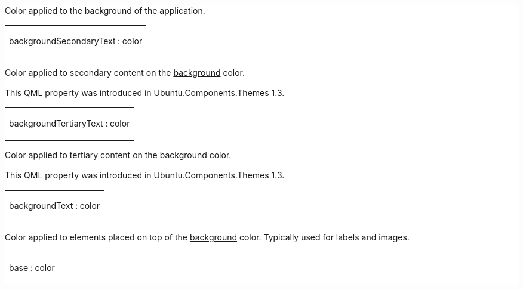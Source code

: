 Color applied to the background of the application.

<table>
<colgroup>
<col width="100%" />
</colgroup>
<tbody>
<tr class="odd">
<td><p><span id="backgroundSecondaryText-prop"></span><span class="name">backgroundSecondaryText</span> : <span class="type">color</span></p></td>
</tr>
</tbody>
</table>

Color applied to secondary content on the [background](index.html#background-prop) color.

This QML property was introduced in Ubuntu.Components.Themes 1.3.

<table>
<colgroup>
<col width="100%" />
</colgroup>
<tbody>
<tr class="odd">
<td><p><span id="backgroundTertiaryText-prop"></span><span class="name">backgroundTertiaryText</span> : <span class="type">color</span></p></td>
</tr>
</tbody>
</table>

Color applied to tertiary content on the [background](index.html#background-prop) color.

This QML property was introduced in Ubuntu.Components.Themes 1.3.

<table>
<colgroup>
<col width="100%" />
</colgroup>
<tbody>
<tr class="odd">
<td><p><span id="backgroundText-prop"></span><span class="name">backgroundText</span> : <span class="type">color</span></p></td>
</tr>
</tbody>
</table>

Color applied to elements placed on top of the [background](index.html#background-prop) color. Typically used for labels and images.

<table>
<colgroup>
<col width="100%" />
</colgroup>
<tbody>
<tr class="odd">
<td><p><span id="base-prop"></span><span class="name">base</span> : <span class="type">color</span></p></td>
</tr>
</tbody>
</table>
